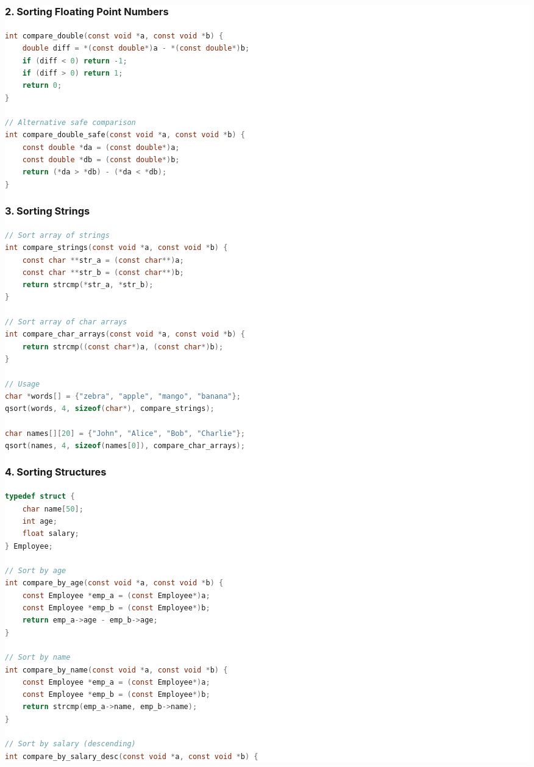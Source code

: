 ### 2. Sorting Floating Point Numbers
```c
int compare_double(const void *a, const void *b) {
    double diff = *(const double*)a - *(const double*)b;
    if (diff < 0) return -1;
    if (diff > 0) return 1;
    return 0;
}

// Alternative safe comparison
int compare_double_safe(const void *a, const void *b) {
    const double *da = (const double*)a;
    const double *db = (const double*)b;
    return (*da > *db) - (*da < *db);
}
```

### 3. Sorting Strings
```c
// Sort array of strings
int compare_strings(const void *a, const void *b) {
    const char **str_a = (const char**)a;
    const char **str_b = (const char**)b;
    return strcmp(*str_a, *str_b);
}

// Sort array of char arrays
int compare_char_arrays(const void *a, const void *b) {
    return strcmp((const char*)a, (const char*)b);
}

// Usage
char *words[] = {"zebra", "apple", "mango", "banana"};
qsort(words, 4, sizeof(char*), compare_strings);

char names[][20] = {"John", "Alice", "Bob", "Charlie"};
qsort(names, 4, sizeof(names[0]), compare_char_arrays);
```

### 4. Sorting Structures
```c
typedef struct {
    char name[50];
    int age;
    float salary;
} Employee;

// Sort by age
int compare_by_age(const void *a, const void *b) {
    const Employee *emp_a = (const Employee*)a;
    const Employee *emp_b = (const Employee*)b;
    return emp_a->age - emp_b->age;
}

// Sort by name
int compare_by_name(const void *a, const void *b) {
    const Employee *emp_a = (const Employee*)a;
    const Employee *emp_b = (const Employee*)b;
    return strcmp(emp_a->name, emp_b->name);
}

// Sort by salary (descending)
int compare_by_salary_desc(const void *a, const void *b) {
```